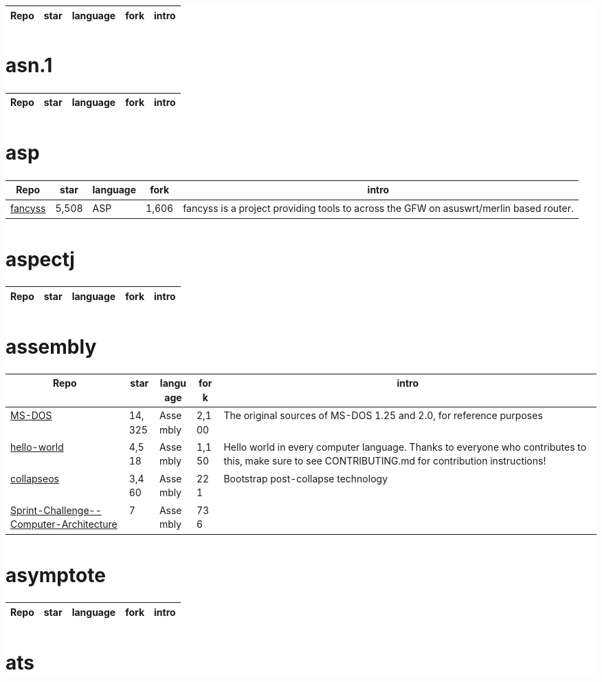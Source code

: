 Repo|star|language|fork|intro
-|-|-|-|-



# asn.1

Repo|star|language|fork|intro
-|-|-|-|-



# asp

Repo|star|language|fork|intro
-|-|-|-|-
[fancyss](https://github.com/hq450/fancyss)|5,508|ASP|1,606|fancyss is a project providing tools to across the GFW on asuswrt/merlin based router.


# aspectj

Repo|star|language|fork|intro
-|-|-|-|-



# assembly

Repo|star|language|fork|intro
-|-|-|-|-
[MS-DOS](https://github.com/microsoft/MS-DOS)|14,325|Assembly|2,100|The original sources of MS-DOS 1.25 and 2.0, for reference purposes
[hello-world](https://github.com/leachim6/hello-world)|4,518|Assembly|1,150|Hello world in every computer language. Thanks to everyone who contributes to this, make sure to see CONTRIBUTING.md for contribution instructions!
[collapseos](https://github.com/hsoft/collapseos)|3,460|Assembly|221|Bootstrap post-collapse technology
[Sprint-Challenge--Computer-Architecture](https://github.com/LambdaSchool/Sprint-Challenge--Computer-Architecture)|7|Assembly|736|


# asymptote

Repo|star|language|fork|intro
-|-|-|-|-



# ats
